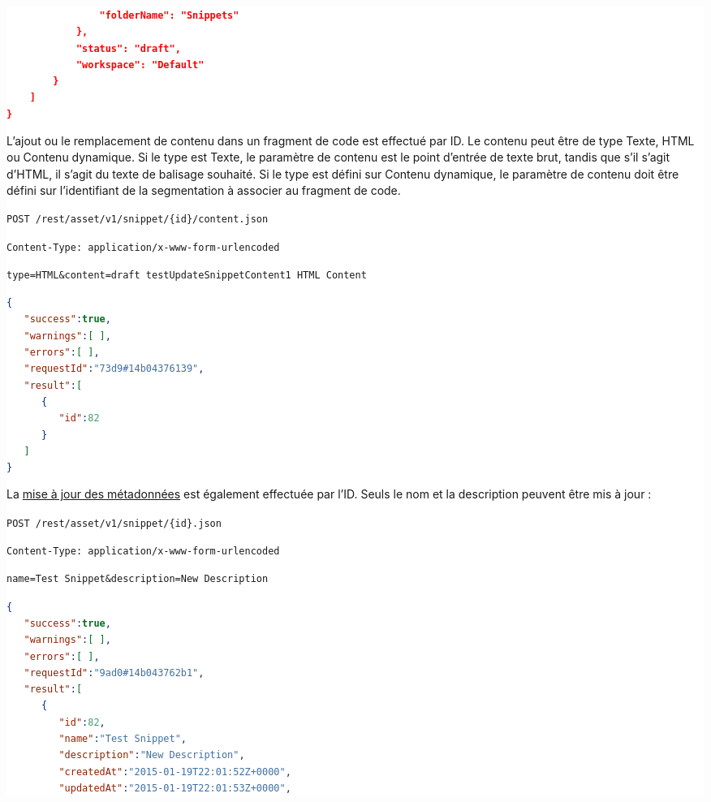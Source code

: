 ```json
                "folderName": "Snippets"
            },
            "status": "draft",
            "workspace": "Default"
        }
    ]
}
```

L’ajout ou le remplacement de contenu dans un fragment de code est effectué par ID. Le contenu peut être de type Texte, HTML ou Contenu dynamique. Si le type est Texte, le paramètre de contenu est le point d’entrée de texte brut, tandis que s’il s’agit d’HTML, il s’agit du texte de balisage souhaité. Si le type est défini sur Contenu dynamique, le paramètre de contenu doit être défini sur l’identifiant de la segmentation à associer au fragment de code.

```
POST /rest/asset/v1/snippet/{id}/content.json
```

```
Content-Type: application/x-www-form-urlencoded
```

```
type=HTML&content=draft testUpdateSnippetContent1 HTML Content
```

```json
{
   "success":true,
   "warnings":[ ],
   "errors":[ ],
   "requestId":"73d9#14b04376139",
   "result":[
      {
         "id":82
      }
   ]
}
```

La [mise à jour des métadonnées](https://developer.adobe.com/marketo-apis/api/asset/#tag/Snippets/operation/updateSnippetUsingPOST) est également effectuée par l’ID. Seuls le nom et la description peuvent être mis à jour :

```
POST /rest/asset/v1/snippet/{id}.json
```

```
Content-Type: application/x-www-form-urlencoded
```

```
name=Test Snippet&description=New Description
```

```json
{
   "success":true,
   "warnings":[ ],
   "errors":[ ],
   "requestId":"9ad0#14b043762b1",
   "result":[
      {
         "id":82,
         "name":"Test Snippet",
         "description":"New Description",
         "createdAt":"2015-01-19T22:01:52Z+0000",
         "updatedAt":"2015-01-19T22:01:53Z+0000",
```